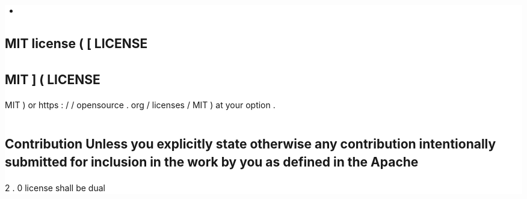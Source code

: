 *
MIT
license
(
[
LICENSE
-
MIT
]
(
LICENSE
-
MIT
)
or
https
:
/
/
opensource
.
org
/
licenses
/
MIT
)
at
your
option
.
#
#
#
Contribution
Unless
you
explicitly
state
otherwise
any
contribution
intentionally
submitted
for
inclusion
in
the
work
by
you
as
defined
in
the
Apache
-
2
.
0
license
shall
be
dual